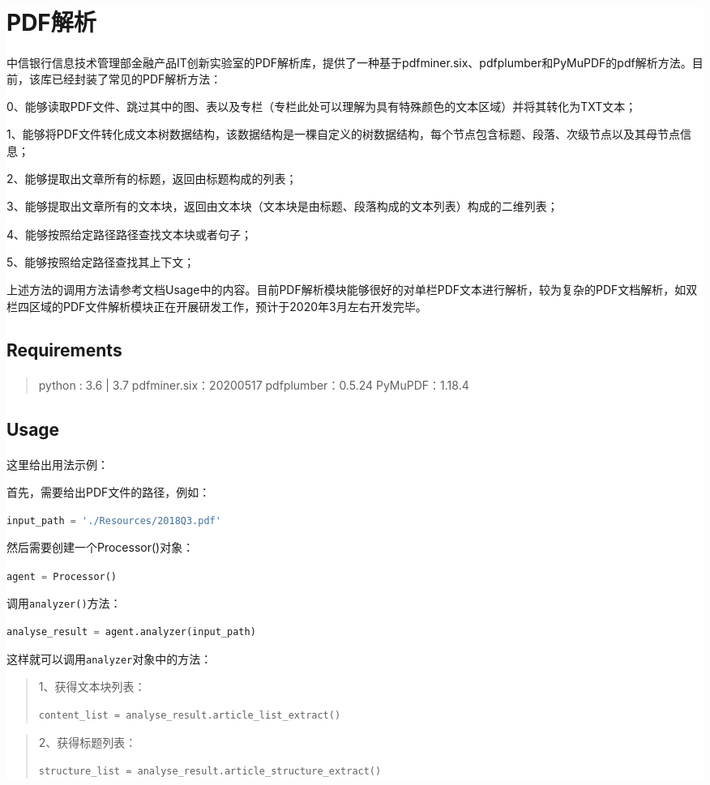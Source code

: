 # PDF解析

中信银行信息技术管理部金融产品IT创新实验室的PDF解析库，提供了一种基于pdfminer.six、pdfplumber和PyMuPDF的pdf解析方法。目前，该库已经封装了常见的PDF解析方法：

0、能够读取PDF文件、跳过其中的图、表以及专栏（专栏此处可以理解为具有特殊颜色的文本区域）并将其转化为TXT文本；

1、能够将PDF文件转化成文本树数据结构，该数据结构是一棵自定义的树数据结构，每个节点包含标题、段落、次级节点以及其母节点信息；

2、能够提取出文章所有的标题，返回由标题构成的列表；

3、能够提取出文章所有的文本块，返回由文本块（文本块是由标题、段落构成的文本列表）构成的二维列表；

4、能够按照给定路径路径查找文本块或者句子；

5、能够按照给定路径查找其上下文；

上述方法的调用方法请参考文档Usage中的内容。目前PDF解析模块能够很好的对单栏PDF文本进行解析，较为复杂的PDF文档解析，如双栏四区域的PDF文件解析模块正在开展研发工作，预计于2020年3月左右开发完毕。

## Requirements

> python : 3.6 | 3.7
> pdfminer.six：20200517
> pdfplumber：0.5.24
> PyMuPDF：1.18.4

## Usage

这里给出用法示例：

首先，需要给出PDF文件的路径，例如：

```python
input_path = './Resources/2018Q3.pdf'
```

然后需要创建一个Processor()对象：

```python
agent = Processor()
```

调用``analyzer()``方法：

```python
analyse_result = agent.analyzer(input_path)
```

这样就可以调用`analyzer`对象中的方法：

> 1、获得文本块列表：
>
> ```python
> content_list = analyse_result.article_list_extract()
> ```

>2、获得标题列表：
>
>```python
>structure_list = analyse_result.article_structure_extract()
>```
